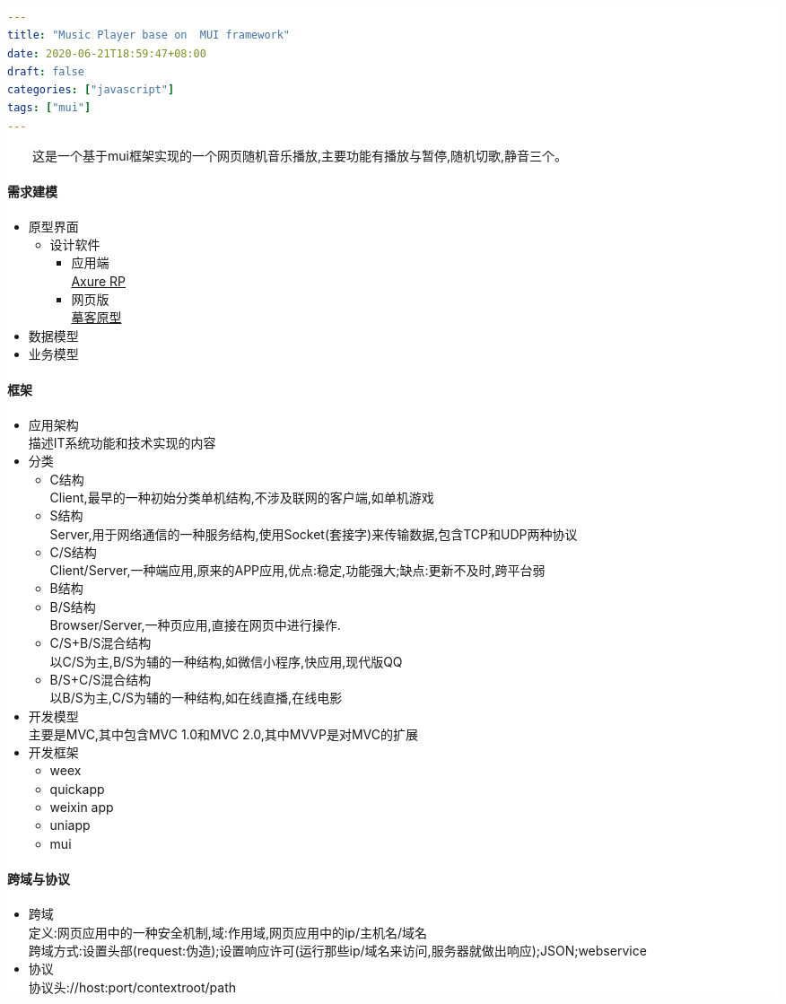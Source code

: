 ```yaml
---
title: "Music Player base on  MUI framework"
date: 2020-06-21T18:59:47+08:00
draft: false
categories: ["javascript"]
tags: ["mui"]
---
```


&emsp;&emsp;这是一个基于mui框架实现的一个网页随机音乐播放,主要功能有播放与暂停,随机切歌,静音三个。
#### 需求建模  
* 原型界面  
  * 设计软件  
    * 应用端  
	  [Axure RP](https://www.axure.com.cn/)   
    * 网页版  
	  [摹客原型](https://www.mockplus.cn/rp)  
* 数据模型  
* 业务模型

#### 框架   
* 应用架构   
描述IT系统功能和技术实现的内容  
* 分类   
  +  C结构  
  Client,最早的一种初始分类单机结构,不涉及联网的客户端,如单机游戏
  + S结构  
  Server,用于网络通信的一种服务结构,使用Socket(套接字)来传输数据,包含TCP和UDP两种协议  
  + C/S结构  
  Client/Server,一种端应用,原来的APP应用,优点:稳定,功能强大;缺点:更新不及时,跨平台弱  
  + B结构  
  + B/S结构  
  Browser/Server,一种页应用,直接在网页中进行操作.  
  + C/S+B/S混合结构  
  以C/S为主,B/S为辅的一种结构,如微信小程序,快应用,现代版QQ  
  + B/S+C/S混合结构   
  以B/S为主,C/S为辅的一种结构,如在线直播,在线电影  
* 开发模型   
主要是MVC,其中包含MVC 1.0和MVC 2.0,其中MVVP是对MVC的扩展 
* 开发框架  
  + weex  
  + quickapp  
  + weixin app  
  + uniapp  
  + mui
#### 跨域与协议  
* 跨域    
定义:网页应用中的一种安全机制,域:作用域,网页应用中的ip/主机名/域名  
跨域方式:设置头部(request:伪造);设置响应许可(运行那些ip/域名来访问,服务器就做出响应);JSON;webservice  
* 协议  
协议头://host:port/contextroot/path  
